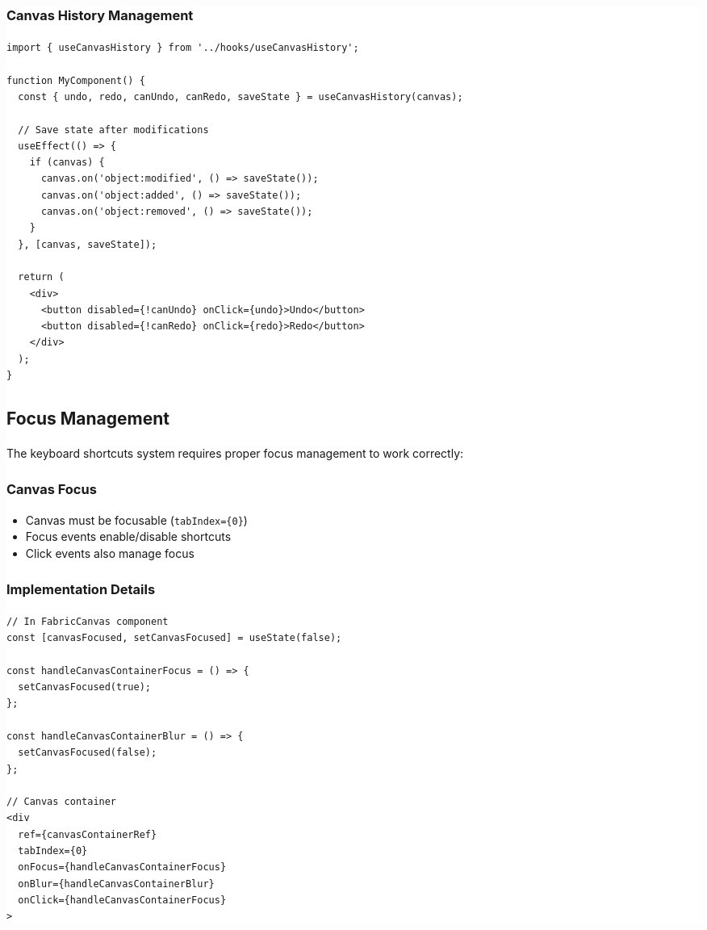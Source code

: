 ### Canvas History Management

```tsx
import { useCanvasHistory } from '../hooks/useCanvasHistory';

function MyComponent() {
  const { undo, redo, canUndo, canRedo, saveState } = useCanvasHistory(canvas);
  
  // Save state after modifications
  useEffect(() => {
    if (canvas) {
      canvas.on('object:modified', () => saveState());
      canvas.on('object:added', () => saveState());
      canvas.on('object:removed', () => saveState());
    }
  }, [canvas, saveState]);
  
  return (
    <div>
      <button disabled={!canUndo} onClick={undo}>Undo</button>
      <button disabled={!canRedo} onClick={redo}>Redo</button>
    </div>
  );
}
```

## Focus Management

The keyboard shortcuts system requires proper focus management to work correctly:

### Canvas Focus
- Canvas must be focusable (`tabIndex={0}`)
- Focus events enable/disable shortcuts
- Click events also manage focus

### Implementation Details
```tsx
// In FabricCanvas component
const [canvasFocused, setCanvasFocused] = useState(false);

const handleCanvasContainerFocus = () => {
  setCanvasFocused(true);
};

const handleCanvasContainerBlur = () => {
  setCanvasFocused(false);
};

// Canvas container
<div
  ref={canvasContainerRef}
  tabIndex={0}
  onFocus={handleCanvasContainerFocus}
  onBlur={handleCanvasContainerBlur}
  onClick={handleCanvasContainerFocus}
>
```
